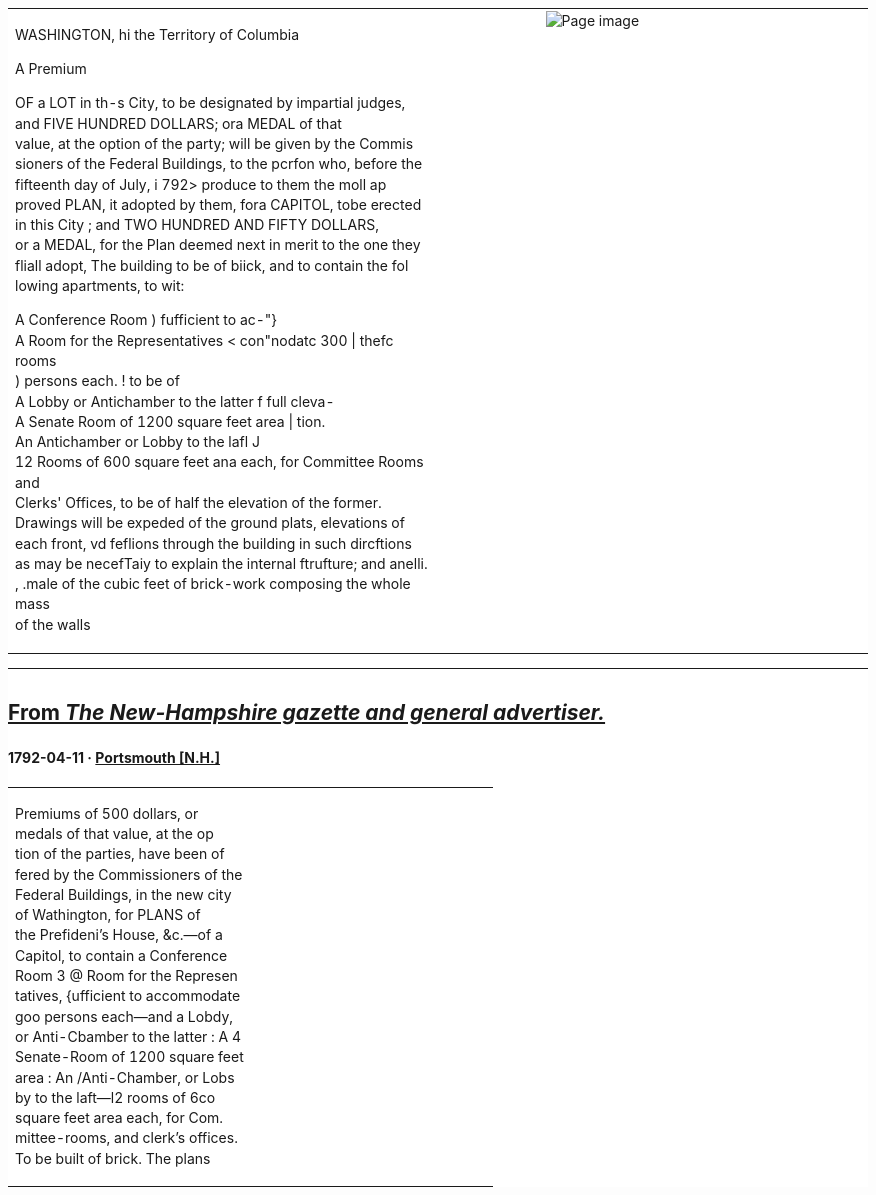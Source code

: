 <table style="width: 100%;"><tr><td style="width: 50%">

  
WASHINGTON, hi the Territory of Columbia  
  
A Premium  
  
OF a LOT in th-s City, to be designated by impartial judges,  
and FIVE HUNDRED DOLLARS; ora MEDAL of that  
value, at the option of the party; will be given by the Commis­  
sioners of the Federal Buildings, to the pcrfon who, before the  
fifteenth day of July, i 792&gt; produce to them the moll ap­  
proved PLAN, it adopted by them, fora CAPITOL, tobe erected  
in this City ; and TWO HUNDRED AND FIFTY DOLLARS,  
or a MEDAL, for the Plan deemed next in merit to the one they  
fliall adopt, The building to be of biick, and to contain the fol­  
lowing apartments, to wit:  
  
A Conference Room ) fufficient to ac-&quot;}  
A Room for the Representatives &lt; con&quot;nodatc 300 | thefc rooms  
) persons each. ! to be of  
A Lobby or Antichamber to the latter f full cleva-  
A Senate Room of 1200 square feet area | tion.  
An Antichamber or Lobby to the lafl J  
12 Rooms of 600 square feet ana each, for Committee Rooms and  
Clerks&#x27; Offices, to be of half the elevation of the former.  
Drawings will be expeded of the ground plats, elevations of  
each front, vd feflions through the building in such dircftions  
as may be necefTaiy to explain the internal ftrufture; and anelli.  
, .male of the cubic feet of brick-work composing the whole mass  
of the walls
</td><td style="width: 50%; max-height: 75%; margin: auto; display: block;">
<img alt="Page image" src="https://tile.loc.gov/image-services/iiif/service:ndnp:dlc:batch_dlc_himalayan_ver02:data:sn83030483:print:1792041101:0004/pct:8.962878541191794,44.94094488188976,28.923803321393684,16.668307086614174/!600,600/0/default.jpg"/>
</td>
</tr></table>

---

## [From _The New-Hampshire gazette and general advertiser._](https://www.loc.gov/resource/sn83025587/1792-04-11/ed-1/?sp=2)

#### 1792-04-11 &middot; [Portsmouth [N.H.]](http://dbpedia.org/resource/Portsmouth%2C_New_Hampshire)

<table style="width: 100%;"><tr><td style="width: 50%">

  
Premiums of 500 dollars, or  
medals of that value, at the op­  
tion of the parties, have been of­  
fered by the Commissioners of the  
Federal Buildings, in the new city  
of Wathington, for PLANS of  
the Prefideni’s House, &amp;c.—of a  
Capitol, to contain a Conference  
Room 3 @ Room for the Represen­  
tatives, {ufficient to accommodate  
goo persons each—and a Lobdy,  
or Anti-Cbamber to the latter : A 4  
Senate-Room of 1200 square feet  
area : An /Anti-Chamber, or Lobs  
by to the laft—l2 rooms of 6co  
square feet area each, for Com.  
mittee-rooms, and clerk’s offices.  
To be built of brick. The plans  